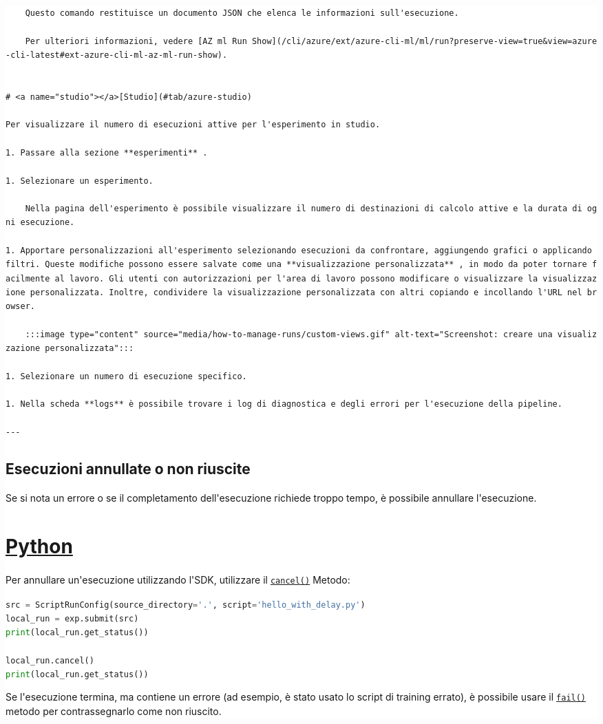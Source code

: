         Questo comando restituisce un documento JSON che elenca le informazioni sull'esecuzione.
    
        Per ulteriori informazioni, vedere [AZ ml Run Show](/cli/azure/ext/azure-cli-ml/ml/run?preserve-view=true&view=azure-cli-latest#ext-azure-cli-ml-az-ml-run-show).
    
    
    # <a name="studio"></a>[Studio](#tab/azure-studio)
    
    Per visualizzare il numero di esecuzioni attive per l'esperimento in studio.
    
    1. Passare alla sezione **esperimenti** .
    
    1. Selezionare un esperimento.
    
        Nella pagina dell'esperimento è possibile visualizzare il numero di destinazioni di calcolo attive e la durata di ogni esecuzione. 
    
    1. Apportare personalizzazioni all'esperimento selezionando esecuzioni da confrontare, aggiungendo grafici o applicando filtri. Queste modifiche possono essere salvate come una **visualizzazione personalizzata** , in modo da poter tornare facilmente al lavoro. Gli utenti con autorizzazioni per l'area di lavoro possono modificare o visualizzare la visualizzazione personalizzata. Inoltre, condividere la visualizzazione personalizzata con altri copiando e incollando l'URL nel browser.  
    
        :::image type="content" source="media/how-to-manage-runs/custom-views.gif" alt-text="Screenshot: creare una visualizzazione personalizzata":::
    
    1. Selezionare un numero di esecuzione specifico.
    
    1. Nella scheda **logs** è possibile trovare i log di diagnostica e degli errori per l'esecuzione della pipeline.
    
    ---
    
## <a name="cancel-or-fail-runs"></a>Esecuzioni annullate o non riuscite

Se si nota un errore o se il completamento dell'esecuzione richiede troppo tempo, è possibile annullare l'esecuzione.

# <a name="python"></a>[Python](#tab/python)

Per annullare un'esecuzione utilizzando l'SDK, utilizzare il [`cancel()`](/python/api/azureml-core/azureml.core.run%28class%29?preserve-view=true&view=azure-ml-py#&preserve-view=truecancel--) Metodo:

```python
src = ScriptRunConfig(source_directory='.', script='hello_with_delay.py')
local_run = exp.submit(src)
print(local_run.get_status())

local_run.cancel()
print(local_run.get_status())
```

Se l'esecuzione termina, ma contiene un errore (ad esempio, è stato usato lo script di training errato), è possibile usare il [`fail()`](/python/api/azureml-core/azureml.core.run%28class%29#fail-error-details-none--error-code-none---set-status-true-) metodo per contrassegnarlo come non riuscito.

